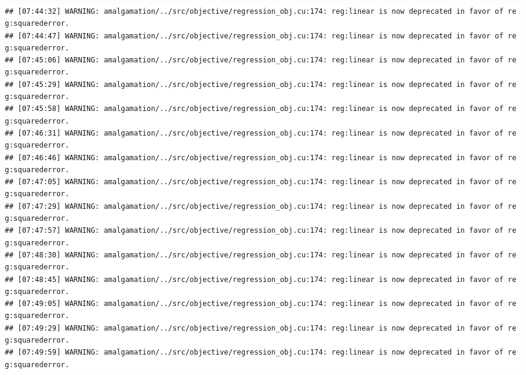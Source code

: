     ## [07:44:32] WARNING: amalgamation/../src/objective/regression_obj.cu:174: reg:linear is now deprecated in favor of reg:squarederror.
    ## [07:44:47] WARNING: amalgamation/../src/objective/regression_obj.cu:174: reg:linear is now deprecated in favor of reg:squarederror.
    ## [07:45:06] WARNING: amalgamation/../src/objective/regression_obj.cu:174: reg:linear is now deprecated in favor of reg:squarederror.
    ## [07:45:29] WARNING: amalgamation/../src/objective/regression_obj.cu:174: reg:linear is now deprecated in favor of reg:squarederror.
    ## [07:45:58] WARNING: amalgamation/../src/objective/regression_obj.cu:174: reg:linear is now deprecated in favor of reg:squarederror.
    ## [07:46:31] WARNING: amalgamation/../src/objective/regression_obj.cu:174: reg:linear is now deprecated in favor of reg:squarederror.
    ## [07:46:46] WARNING: amalgamation/../src/objective/regression_obj.cu:174: reg:linear is now deprecated in favor of reg:squarederror.
    ## [07:47:05] WARNING: amalgamation/../src/objective/regression_obj.cu:174: reg:linear is now deprecated in favor of reg:squarederror.
    ## [07:47:29] WARNING: amalgamation/../src/objective/regression_obj.cu:174: reg:linear is now deprecated in favor of reg:squarederror.
    ## [07:47:57] WARNING: amalgamation/../src/objective/regression_obj.cu:174: reg:linear is now deprecated in favor of reg:squarederror.
    ## [07:48:30] WARNING: amalgamation/../src/objective/regression_obj.cu:174: reg:linear is now deprecated in favor of reg:squarederror.
    ## [07:48:45] WARNING: amalgamation/../src/objective/regression_obj.cu:174: reg:linear is now deprecated in favor of reg:squarederror.
    ## [07:49:05] WARNING: amalgamation/../src/objective/regression_obj.cu:174: reg:linear is now deprecated in favor of reg:squarederror.
    ## [07:49:29] WARNING: amalgamation/../src/objective/regression_obj.cu:174: reg:linear is now deprecated in favor of reg:squarederror.
    ## [07:49:59] WARNING: amalgamation/../src/objective/regression_obj.cu:174: reg:linear is now deprecated in favor of reg:squarederror.